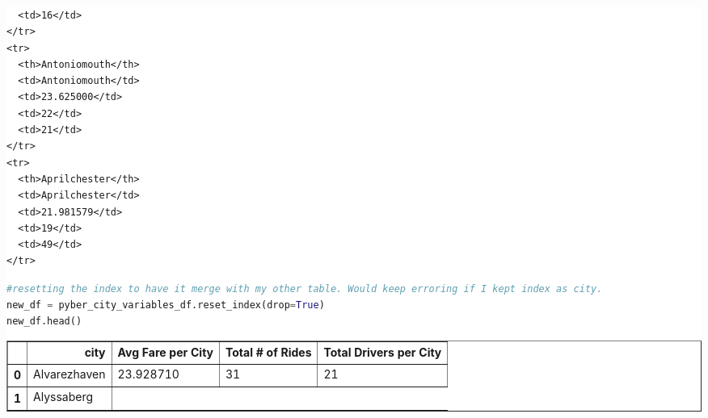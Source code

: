      <td>16</td>
    </tr>
    <tr>
      <th>Antoniomouth</th>
      <td>Antoniomouth</td>
      <td>23.625000</td>
      <td>22</td>
      <td>21</td>
    </tr>
    <tr>
      <th>Aprilchester</th>
      <td>Aprilchester</td>
      <td>21.981579</td>
      <td>19</td>
      <td>49</td>
    </tr>
  </tbody>
</table>
</div>




```python
#resetting the index to have it merge with my other table. Would keep erroring if I kept index as city.
new_df = pyber_city_variables_df.reset_index(drop=True)
new_df.head()
```




<div>
<style>
    .dataframe thead tr:only-child th {
        text-align: right;
    }

    .dataframe thead th {
        text-align: left;
    }

    .dataframe tbody tr th {
        vertical-align: top;
    }
</style>
<table border="1" class="dataframe">
  <thead>
    <tr style="text-align: right;">
      <th></th>
      <th>city</th>
      <th>Avg Fare per City</th>
      <th>Total # of Rides</th>
      <th>Total Drivers per City</th>
    </tr>
  </thead>
  <tbody>
    <tr>
      <th>0</th>
      <td>Alvarezhaven</td>
      <td>23.928710</td>
      <td>31</td>
      <td>21</td>
    </tr>
    <tr>
      <th>1</th>
      <td>Alyssaberg</td>